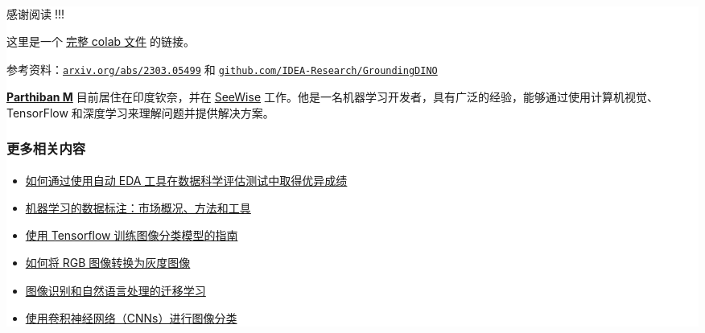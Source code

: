感谢阅读 !!!

这里是一个 [完整 colab 文件](https://colab.research.google.com/drive/17yOBr8kVfbJPfEl3pZVbfJBEqlqqsHtM?usp=sharing) 的链接。

参考资料：[`arxiv.org/abs/2303.05499`](https://arxiv.org/abs/2303.05499) 和 [`github.com/IDEA-Research/GroundingDINO`](https://github.com/IDEA-Research/GroundingDINO)

**[Parthiban M](https://www.linkedin.com/in/parthibanma/)** 目前居住在印度钦奈，并在 [SeeWise](https://www.seewise.ai/) 工作。他是一名机器学习开发者，具有广泛的经验，能够通过使用计算机视觉、TensorFlow 和深度学习来理解问题并提供解决方案。

### 更多相关内容

+   [如何通过使用自动 EDA 工具在数据科学评估测试中取得优异成绩](https://www.kdnuggets.com/2022/04/ace-data-science-assessment-test-automatic-eda-tools.html)

+   [机器学习的数据标注：市场概况、方法和工具](https://www.kdnuggets.com/2021/12/data-labeling-ml-overview-and-tools.html)

+   [使用 Tensorflow 训练图像分类模型的指南](https://www.kdnuggets.com/2022/12/guide-train-image-classification-model-tensorflow.html)

+   [如何将 RGB 图像转换为灰度图像](https://www.kdnuggets.com/2019/12/convert-rgb-image-grayscale.html)

+   [图像识别和自然语言处理的迁移学习](https://www.kdnuggets.com/2022/01/transfer-learning-image-recognition-natural-language-processing.html)

+   [使用卷积神经网络（CNNs）进行图像分类](https://www.kdnuggets.com/2022/05/image-classification-convolutional-neural-networks-cnns.html)
